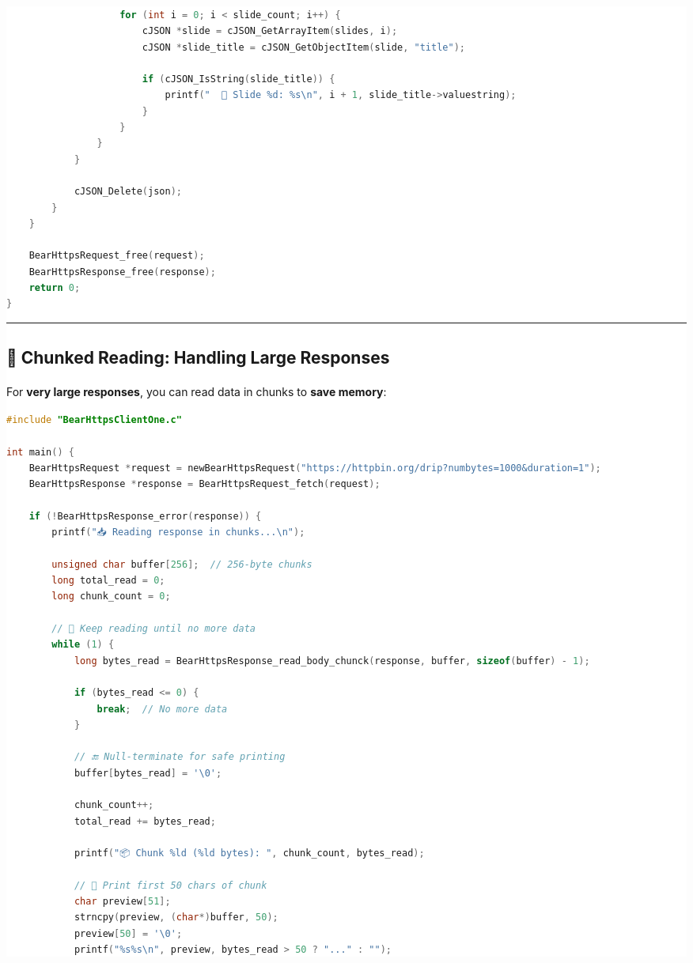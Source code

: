 ```c
                    for (int i = 0; i < slide_count; i++) {
                        cJSON *slide = cJSON_GetArrayItem(slides, i);
                        cJSON *slide_title = cJSON_GetObjectItem(slide, "title");
                        
                        if (cJSON_IsString(slide_title)) {
                            printf("  📄 Slide %d: %s\n", i + 1, slide_title->valuestring);
                        }
                    }
                }
            }
            
            cJSON_Delete(json);
        }
    }
    
    BearHttpsRequest_free(request);
    BearHttpsResponse_free(response);
    return 0;
}
```

---

## 🔄 Chunked Reading: Handling Large Responses

For **very large responses**, you can read data in chunks to **save memory**:

```c
#include "BearHttpsClientOne.c"

int main() {
    BearHttpsRequest *request = newBearHttpsRequest("https://httpbin.org/drip?numbytes=1000&duration=1");
    BearHttpsResponse *response = BearHttpsRequest_fetch(request);
    
    if (!BearHttpsResponse_error(response)) {
        printf("📥 Reading response in chunks...\n");
        
        unsigned char buffer[256];  // 256-byte chunks
        long total_read = 0;
        long chunk_count = 0;
        
        // 🔄 Keep reading until no more data
        while (1) {
            long bytes_read = BearHttpsResponse_read_body_chunck(response, buffer, sizeof(buffer) - 1);
            
            if (bytes_read <= 0) {
                break;  // No more data
            }
            
            // 🔚 Null-terminate for safe printing
            buffer[bytes_read] = '\0';
            
            chunk_count++;
            total_read += bytes_read;
            
            printf("📦 Chunk %ld (%ld bytes): ", chunk_count, bytes_read);
            
            // 📄 Print first 50 chars of chunk
            char preview[51];
            strncpy(preview, (char*)buffer, 50);
            preview[50] = '\0';
            printf("%s%s\n", preview, bytes_read > 50 ? "..." : "");
```